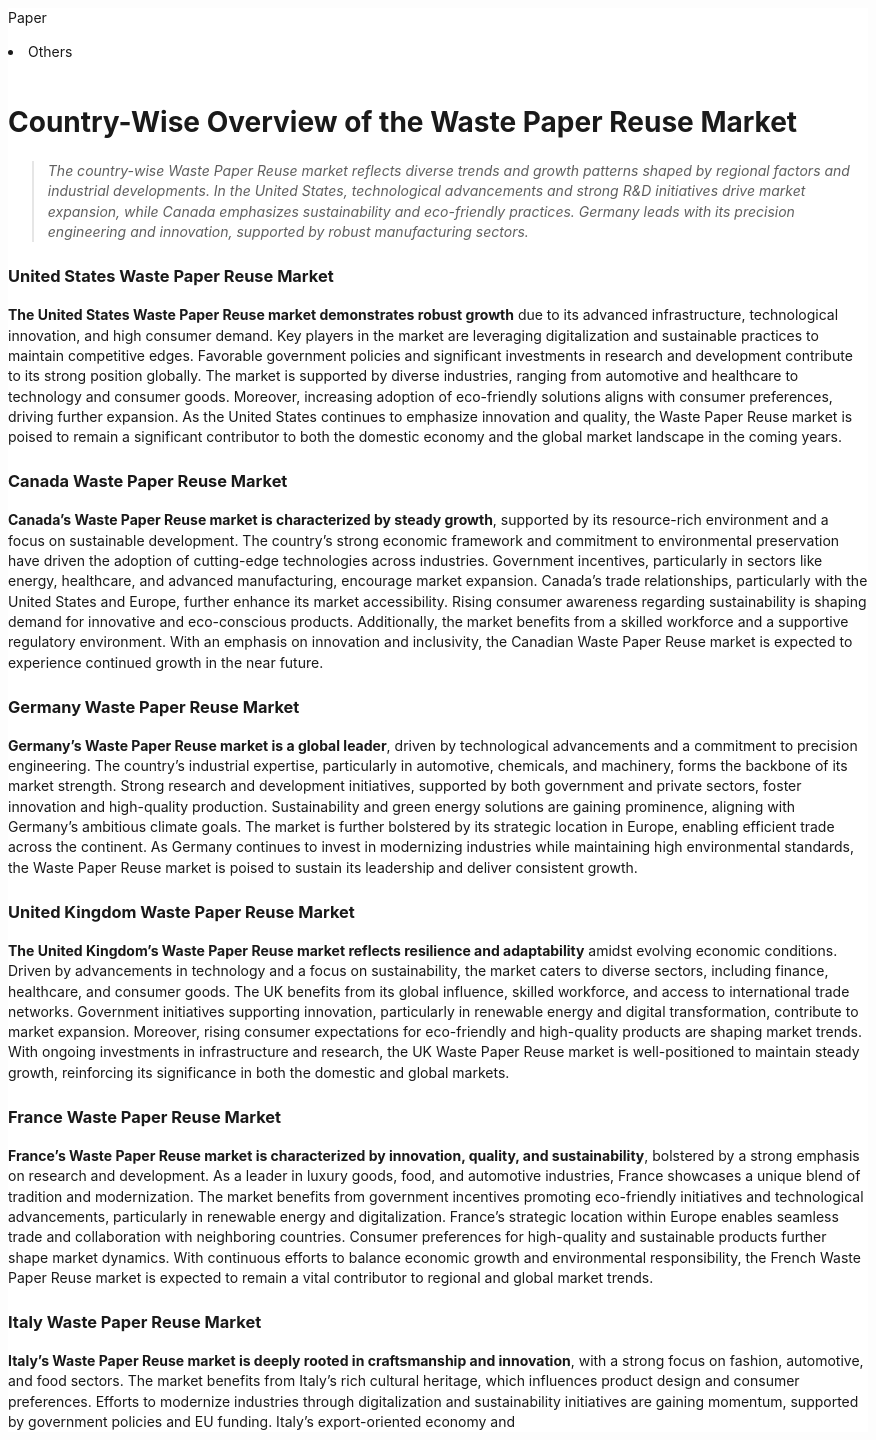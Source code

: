 Paper</li><li>Others</li></ul><h1><span class="">Country-Wise Overview of the Waste Paper Reuse Market<br /></span></h1><blockquote><p><em><span class="">The country-wise Waste Paper Reuse market reflects diverse trends and growth patterns shaped by regional factors and industrial developments. In the United States, technological advancements and strong R&amp;D initiatives drive market expansion, while Canada emphasizes sustainability and eco-friendly practices. Germany leads with its precision engineering and innovation, supported by robust manufacturing sectors.</span></em></p></blockquote><h3><strong>United States Waste Paper Reuse Market</strong></h3><p><strong>The United States Waste Paper Reuse market demonstrates robust growth</strong> due to its advanced infrastructure, technological innovation, and high consumer demand. Key players in the market are leveraging digitalization and sustainable practices to maintain competitive edges. Favorable government policies and significant investments in research and development contribute to its strong position globally. The market is supported by diverse industries, ranging from automotive and healthcare to technology and consumer goods. Moreover, increasing adoption of eco-friendly solutions aligns with consumer preferences, driving further expansion. As the United States continues to emphasize innovation and quality, the Waste Paper Reuse market is poised to remain a significant contributor to both the domestic economy and the global market landscape in the coming years.</p><h3><strong>Canada Waste Paper Reuse Market</strong></h3><p><strong>Canada&rsquo;s Waste Paper Reuse market is characterized by steady growth</strong>, supported by its resource-rich environment and a focus on sustainable development. The country&rsquo;s strong economic framework and commitment to environmental preservation have driven the adoption of cutting-edge technologies across industries. Government incentives, particularly in sectors like energy, healthcare, and advanced manufacturing, encourage market expansion. Canada&rsquo;s trade relationships, particularly with the United States and Europe, further enhance its market accessibility. Rising consumer awareness regarding sustainability is shaping demand for innovative and eco-conscious products. Additionally, the market benefits from a skilled workforce and a supportive regulatory environment. With an emphasis on innovation and inclusivity, the Canadian Waste Paper Reuse market is expected to experience continued growth in the near future.</p><h3><strong>Germany Waste Paper Reuse Market</strong></h3><p><strong>Germany&rsquo;s Waste Paper Reuse market is a global leader</strong>, driven by technological advancements and a commitment to precision engineering. The country&rsquo;s industrial expertise, particularly in automotive, chemicals, and machinery, forms the backbone of its market strength. Strong research and development initiatives, supported by both government and private sectors, foster innovation and high-quality production. Sustainability and green energy solutions are gaining prominence, aligning with Germany&rsquo;s ambitious climate goals. The market is further bolstered by its strategic location in Europe, enabling efficient trade across the continent. As Germany continues to invest in modernizing industries while maintaining high environmental standards, the Waste Paper Reuse market is poised to sustain its leadership and deliver consistent growth.</p><h3><strong>United Kingdom Waste Paper Reuse Market</strong></h3><p><strong>The United Kingdom&rsquo;s Waste Paper Reuse market reflects resilience and adaptability</strong> amidst evolving economic conditions. Driven by advancements in technology and a focus on sustainability, the market caters to diverse sectors, including finance, healthcare, and consumer goods. The UK benefits from its global influence, skilled workforce, and access to international trade networks. Government initiatives supporting innovation, particularly in renewable energy and digital transformation, contribute to market expansion. Moreover, rising consumer expectations for eco-friendly and high-quality products are shaping market trends. With ongoing investments in infrastructure and research, the UK Waste Paper Reuse market is well-positioned to maintain steady growth, reinforcing its significance in both the domestic and global markets.</p><h3><strong>France Waste Paper Reuse Market</strong></h3><p><strong>France&rsquo;s Waste Paper Reuse market is characterized by innovation, quality, and sustainability</strong>, bolstered by a strong emphasis on research and development. As a leader in luxury goods, food, and automotive industries, France showcases a unique blend of tradition and modernization. The market benefits from government incentives promoting eco-friendly initiatives and technological advancements, particularly in renewable energy and digitalization. France&rsquo;s strategic location within Europe enables seamless trade and collaboration with neighboring countries. Consumer preferences for high-quality and sustainable products further shape market dynamics. With continuous efforts to balance economic growth and environmental responsibility, the French Waste Paper Reuse market is expected to remain a vital contributor to regional and global market trends.</p><h3><strong>Italy Waste Paper Reuse Market</strong></h3><p><strong>Italy&rsquo;s Waste Paper Reuse market is deeply rooted in craftsmanship and innovation</strong>, with a strong focus on fashion, automotive, and food sectors. The market benefits from Italy&rsquo;s rich cultural heritage, which influences product design and consumer preferences. Efforts to modernize industries through digitalization and sustainability initiatives are gaining momentum, supported by government policies and EU funding. Italy&rsquo;s export-oriented economy and